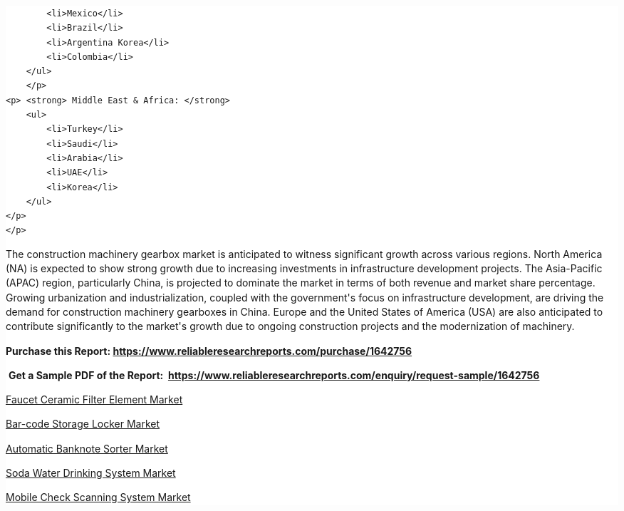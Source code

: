             <li>Mexico</li>
            <li>Brazil</li>
            <li>Argentina Korea</li>
            <li>Colombia</li>
        </ul>
        </p> 
    <p> <strong> Middle East & Africa: </strong>
        <ul>
            <li>Turkey</li>
            <li>Saudi</li>
            <li>Arabia</li>
            <li>UAE</li>
            <li>Korea</li>
        </ul>
    </p>
    </p>
<p><p>The construction machinery gearbox market is anticipated to witness significant growth across various regions. North America (NA) is expected to show strong growth due to increasing investments in infrastructure development projects. The Asia-Pacific (APAC) region, particularly China, is projected to dominate the market in terms of both revenue and market share percentage. Growing urbanization and industrialization, coupled with the government's focus on infrastructure development, are driving the demand for construction machinery gearboxes in China. Europe and the United States of America (USA) are also anticipated to contribute significantly to the market's growth due to ongoing construction projects and the modernization of machinery.</p></p>
<p><strong>Purchase this Report: <a href="https://www.reliableresearchreports.com/purchase/1642756">https://www.reliableresearchreports.com/purchase/1642756</a></strong></p>
<p>&nbsp;<strong>Get a Sample PDF of the Report:&nbsp;&nbsp;<a href="https://www.reliableresearchreports.com/enquiry/request-sample/1642756">https://www.reliableresearchreports.com/enquiry/request-sample/1642756</a></strong></p>
<p><strong></strong></p>
<p><p><a href="https://medium.com/@emmyrolfson8689/analyzing-faucet-ceramic-filter-element-market-global-industry-perspective-and-forecast-2023-to-981f29288827">Faucet Ceramic Filter Element Market</a></p><p><a href="https://medium.com/@isidrowolff1966/bar-code-storage-locker-market-competitive-analysis-market-trends-and-forecast-to-2030-c3be9fef8ccb">Bar-code Storage Locker Market</a></p><p><a href="https://medium.com/@ginawindler1965/automatic-banknote-sorter-market-size-market-outlook-and-market-forecast-2023-to-2030-cfabc6ed4bdc">Automatic Banknote Sorter Market</a></p><p><a href="https://medium.com/@ameliahaleyi77567/soda-water-drinking-system-market-report-reveals-the-latest-trends-and-growth-opportunities-of-this-967ca8cf439a">Soda Water Drinking System Market</a></p><p><a href="https://medium.com/@abbieparker1964/analyzing-mobile-check-scanning-system-market-global-industry-perspective-and-forecast-2023-to-4eb2038319ae">Mobile Check Scanning System Market</a></p></p>